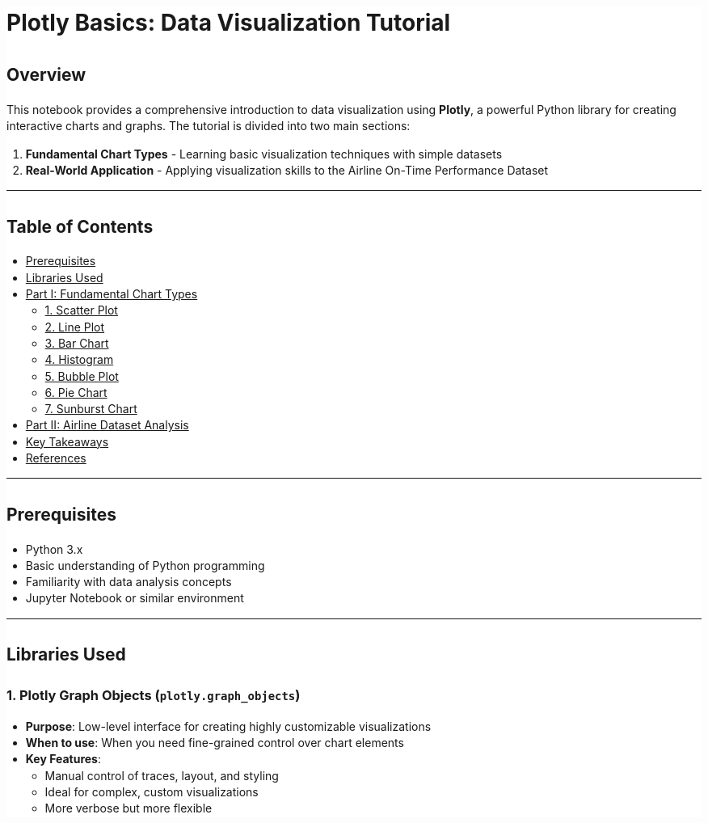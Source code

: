 # Plotly Basics: Data Visualization Tutorial

## Overview

This notebook provides a comprehensive introduction to data visualization using **Plotly**, a powerful Python library for creating interactive charts and graphs. The tutorial is divided into two main sections:

1. **Fundamental Chart Types** - Learning basic visualization techniques with simple datasets
2. **Real-World Application** - Applying visualization skills to the Airline On-Time Performance Dataset

---

## Table of Contents

- [Prerequisites](#prerequisites)
- [Libraries Used](#libraries-used)
- [Part I: Fundamental Chart Types](#part-i-fundamental-chart-types)
  - [1. Scatter Plot](#1-scatter-plot)
  - [2. Line Plot](#2-line-plot)
  - [3. Bar Chart](#3-bar-chart)
  - [4. Histogram](#4-histogram)
  - [5. Bubble Plot](#5-bubble-plot)
  - [6. Pie Chart](#6-pie-chart)
  - [7. Sunburst Chart](#7-sunburst-chart)
- [Part II: Airline Dataset Analysis](#part-ii-airline-dataset-analysis)
- [Key Takeaways](#key-takeaways)
- [References](#references)

---

## Prerequisites

- Python 3.x
- Basic understanding of Python programming
- Familiarity with data analysis concepts
- Jupyter Notebook or similar environment

---

## Libraries Used

### 1. **Plotly Graph Objects (`plotly.graph_objects`)**

- **Purpose**: Low-level interface for creating highly customizable visualizations
- **When to use**: When you need fine-grained control over chart elements
- **Key Features**:
  - Manual control of traces, layout, and styling
  - Ideal for complex, custom visualizations
  - More verbose but more flexible
